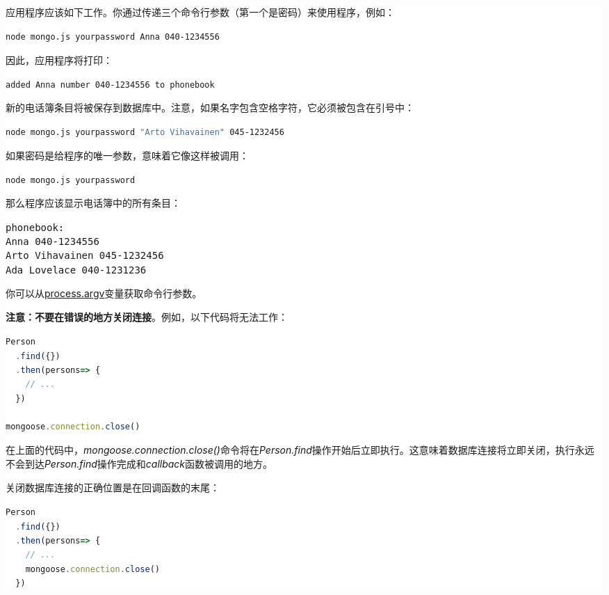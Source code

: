 应用程序应该如下工作。你通过传递三个命令行参数（第一个是密码）来使用程序，例如：

```bash
node mongo.js yourpassword Anna 040-1234556
```


因此，应用程序将打印：

```bash
added Anna number 040-1234556 to phonebook
```


新的电话簿条目将被保存到数据库中。注意，如果名字包含空格字符，它必须被包含在引号中：

```bash
node mongo.js yourpassword "Arto Vihavainen" 045-1232456
```


如果密码是给程序的唯一参数，意味着它像这样被调用：

```bash
node mongo.js yourpassword
```


那么程序应该显示电话簿中的所有条目：

<pre>
phonebook:
Anna 040-1234556
Arto Vihavainen 045-1232456
Ada Lovelace 040-1231236
</pre>


你可以从[process.argv](https://nodejs.org/docs/latest-v18.x/api/process.html#process_process_argv)变量获取命令行参数。


**注意：不要在错误的地方关闭连接**。例如，以下代码将无法工作：

```js
Person
  .find({})
  .then(persons=> {
    // ...
  })

mongoose.connection.close()
```


在上面的代码中，<i>mongoose.connection.close()</i>命令将在<i>Person.find</i>操作开始后立即执行。这意味着数据库连接将立即关闭，执行永远不会到达<i>Person.find</i>操作完成和<i>callback</i>函数被调用的地方。


关闭数据库连接的正确位置是在回调函数的末尾：

```js
Person
  .find({})
  .then(persons=> {
    // ...
    mongoose.connection.close()
  })
```
